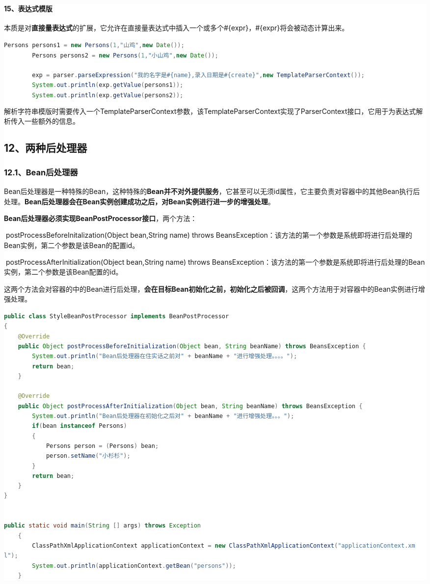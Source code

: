 #### 15、表达式模版

​		本质是对**直接量表达式**的扩展，它允许在直接量表达式中插入一个或多个#{expr}，#{expr}将会被动态计算出来。

```java
Persons persons1 = new Persons(1,"山鸡",new Date());
        Persons persons2 = new Persons(1,"小山鸡",new Date());

        exp = parser.parseExpression("我的名字是#{name},录入日期是#{create}",new TemplateParserContext());
        System.out.println(exp.getValue(persons1));
        System.out.println(exp.getValue(persons2));
```

​		解析字符串模版时需要传入一个TemplateParserContext参数，该TemplateParserContext实现了ParserContext接口，它用于为表达式解析传入一些额外的信息。

## 12、两种后处理器

### 12.1、Bean后处理器

​		Bean后处理器是一种特殊的Bean，这种特殊的**Bean并不对外提供服务**，它甚至可以无须id属性，它主要负责对容器中的其他Bean执行后处理。**Bean后处理器会在Bean实例创建成功之后，对Bean实例进行进一步的增强处理**。

​		**Bean后处理器必须实现BeanPostProcessor接口**，两个方法：

​				postProcessBeforeInitalization(Object  bean,String  name) throws BeansException：该方法的第一个参数是系统即将进行后处理的Bean实例，第二个参数是该Bean的配置id。

​				postProcessAfterInitialization(Object  bean,String  name) throws  BeansException：该方法的第一个参数是系统即将进行后处理的Bean实例，第二个参数是该Bean配置的id。

​		这两个方法会对容器的中的Bean进行后处理，**会在目标Bean初始化之前，初始化之后被回调**，这两个方法用于对容器中的Bean实例进行增强处理。

```java
public class StyleBeanPostProcessor implements BeanPostProcessor
{
    @Override
    public Object postProcessBeforeInitialization(Object bean, String beanName) throws BeansException {
        System.out.println("Bean后处理器在住实话之前对" + beanName + "进行增强处理。。。。");
        return bean;
    }

    @Override
    public Object postProcessAfterInitialization(Object bean, String beanName) throws BeansException {
        System.out.println("Bean后处理器在初始化之后对" + beanName + "进行增强处理。。。");
        if(bean instanceof Persons)
        {
            Persons person = (Persons) bean;
            person.setName("小杉杉");
        }
        return bean;
    }
}


public static void main(String [] args) throws Exception
    {
        ClassPathXmlApplicationContext applicationContext = new ClassPathXmlApplicationContext("applicationContext.xml");
        System.out.println(applicationContext.getBean("persons"));
    }

```

